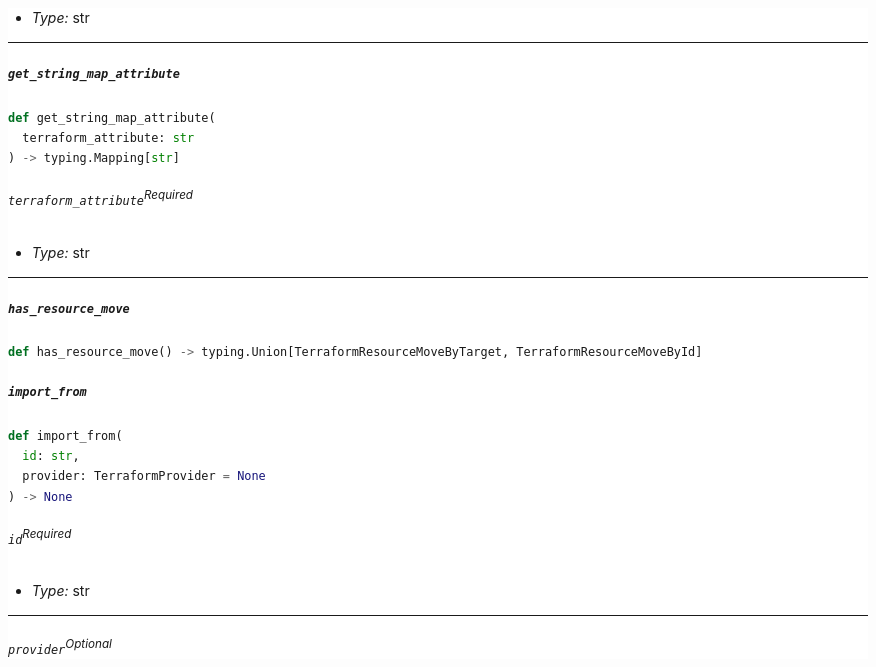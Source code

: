 - *Type:* str

---

##### `get_string_map_attribute` <a name="get_string_map_attribute" id="rhizo-co-terraform-provider-oci.genericArtifactsContentArtifactByPath.GenericArtifactsContentArtifactByPath.getStringMapAttribute"></a>

```python
def get_string_map_attribute(
  terraform_attribute: str
) -> typing.Mapping[str]
```

###### `terraform_attribute`<sup>Required</sup> <a name="terraform_attribute" id="rhizo-co-terraform-provider-oci.genericArtifactsContentArtifactByPath.GenericArtifactsContentArtifactByPath.getStringMapAttribute.parameter.terraformAttribute"></a>

- *Type:* str

---

##### `has_resource_move` <a name="has_resource_move" id="rhizo-co-terraform-provider-oci.genericArtifactsContentArtifactByPath.GenericArtifactsContentArtifactByPath.hasResourceMove"></a>

```python
def has_resource_move() -> typing.Union[TerraformResourceMoveByTarget, TerraformResourceMoveById]
```

##### `import_from` <a name="import_from" id="rhizo-co-terraform-provider-oci.genericArtifactsContentArtifactByPath.GenericArtifactsContentArtifactByPath.importFrom"></a>

```python
def import_from(
  id: str,
  provider: TerraformProvider = None
) -> None
```

###### `id`<sup>Required</sup> <a name="id" id="rhizo-co-terraform-provider-oci.genericArtifactsContentArtifactByPath.GenericArtifactsContentArtifactByPath.importFrom.parameter.id"></a>

- *Type:* str

---

###### `provider`<sup>Optional</sup> <a name="provider" id="rhizo-co-terraform-provider-oci.genericArtifactsContentArtifactByPath.GenericArtifactsContentArtifactByPath.importFrom.parameter.provider"></a>
